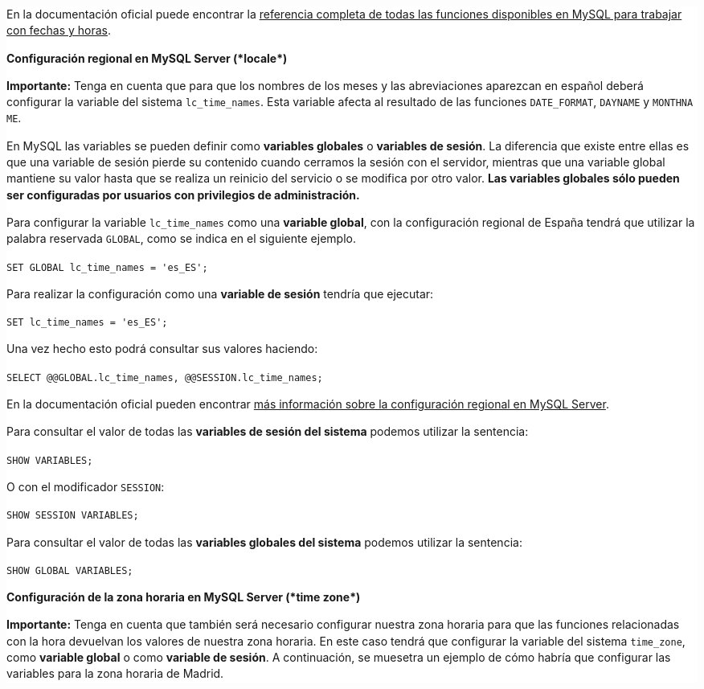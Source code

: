 En la documentación oficial puede encontrar la [referencia completa de todas las funciones disponibles en MySQL para trabajar con fechas y horas](https://dev.mysql.com/doc/refman/8.0/en/date-and-time-functions.html).

**Configuración regional en MySQL Server (\*locale\*)**

**Importante:** Tenga en cuenta que para que los nombres de los meses y las abreviaciones aparezcan en español deberá configurar la variable del sistema `lc_time_names`. Esta variable afecta al resultado de las funciones `DATE_FORMAT`, `DAYNAME` y `MONTHNAME`.

En MySQL las variables se pueden definir como **variables globales** o **variables de sesión**. La diferencia que existe entre ellas es que una variable de sesión pierde su contenido cuando cerramos la sesión con el servidor, mientras que una variable global mantiene su valor hasta que se realiza un reinicio del servicio o se modifica por otro valor. **Las variables globales sólo pueden ser configuradas por usuarios con privilegios de administración.**

Para configurar la variable `lc_time_names` como una **variable global**, con la configuración regional de España tendrá que utilizar la palabra reservada `GLOBAL`, como se indica en el siguiente ejemplo.

```
SET GLOBAL lc_time_names = 'es_ES';
```

Para realizar la configuración como una **variable de sesión** tendría que ejecutar:

```
SET lc_time_names = 'es_ES';
```

Una vez hecho esto podrá consultar sus valores haciendo:

```
SELECT @@GLOBAL.lc_time_names, @@SESSION.lc_time_names;
```

En la documentación oficial pueden encontrar [más información sobre la configuración regional en MySQL Server](https://dev.mysql.com/doc/refman/8.0/en/locale-support.html).

Para consultar el valor de todas las **variables de sesión del sistema** podemos utilizar la sentencia:

```
SHOW VARIABLES;
```

O con el modificador `SESSION`:

```
SHOW SESSION VARIABLES;
```

Para consultar el valor de todas las **variables globales del sistema** podemos utilizar la sentencia:

```
SHOW GLOBAL VARIABLES;
```

**Configuración de la zona horaria en MySQL Server (\*time zone\*)**

**Importante:** Tenga en cuenta que también será necesario configurar nuestra zona horaria para que las funciones relacionadas con la hora devuelvan los valores de nuestra zona horaria. En este caso tendrá que configurar la variable del sistema `time_zone`, como **variable global** o como **variable de sesión**. A continuación, se muesetra un ejemplo de cómo habría que configurar las variables para la zona horaria de Madrid.
